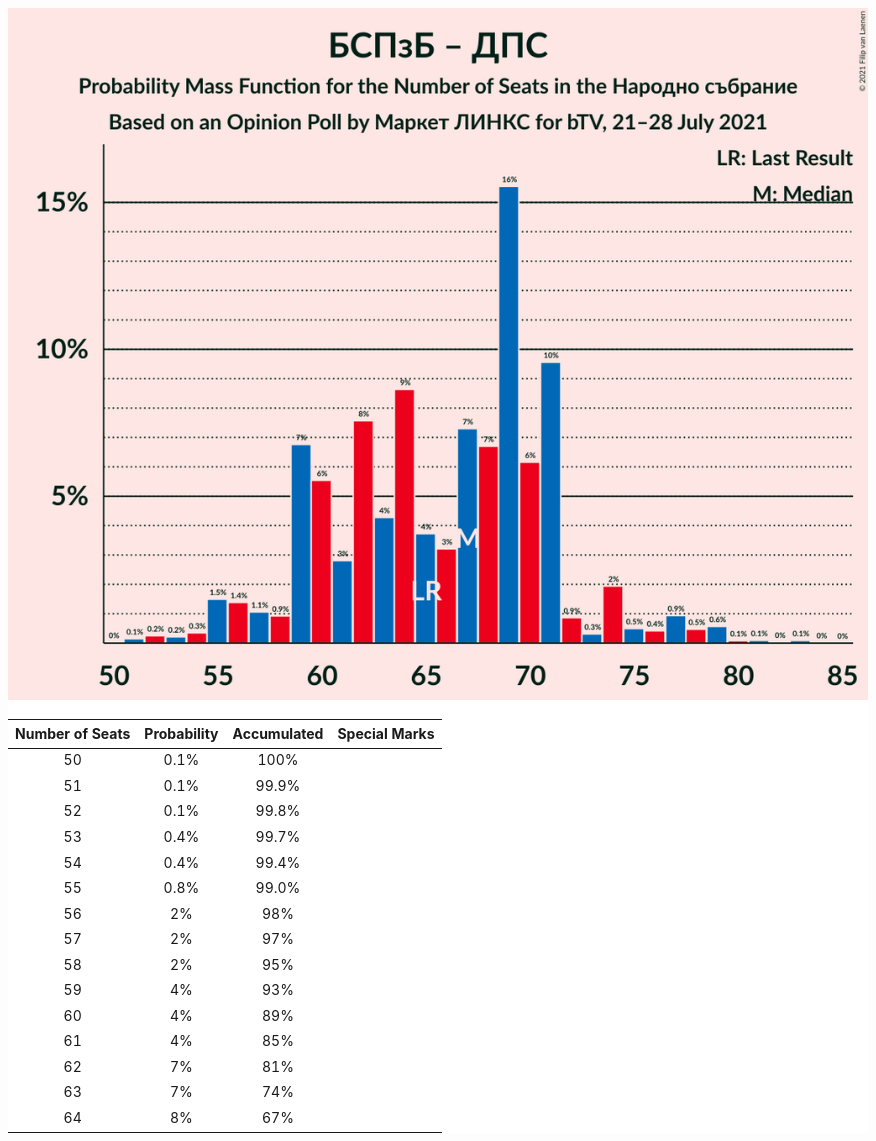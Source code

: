 ![Graph with seats probability mass function not yet produced](2021-07-28-МаркетЛИНКС-coalitions-seats-pmf-бспзб–дпс.png "Seats Probability Mass Function")

| Number of Seats | Probability | Accumulated | Special Marks |
|:---------------:|:-----------:|:-----------:|:-------------:|
| 50 | 0.1% | 100% |  |
| 51 | 0.1% | 99.9% |  |
| 52 | 0.1% | 99.8% |  |
| 53 | 0.4% | 99.7% |  |
| 54 | 0.4% | 99.4% |  |
| 55 | 0.8% | 99.0% |  |
| 56 | 2% | 98% |  |
| 57 | 2% | 97% |  |
| 58 | 2% | 95% |  |
| 59 | 4% | 93% |  |
| 60 | 4% | 89% |  |
| 61 | 4% | 85% |  |
| 62 | 7% | 81% |  |
| 63 | 7% | 74% |  |
| 64 | 8% | 67% |  |